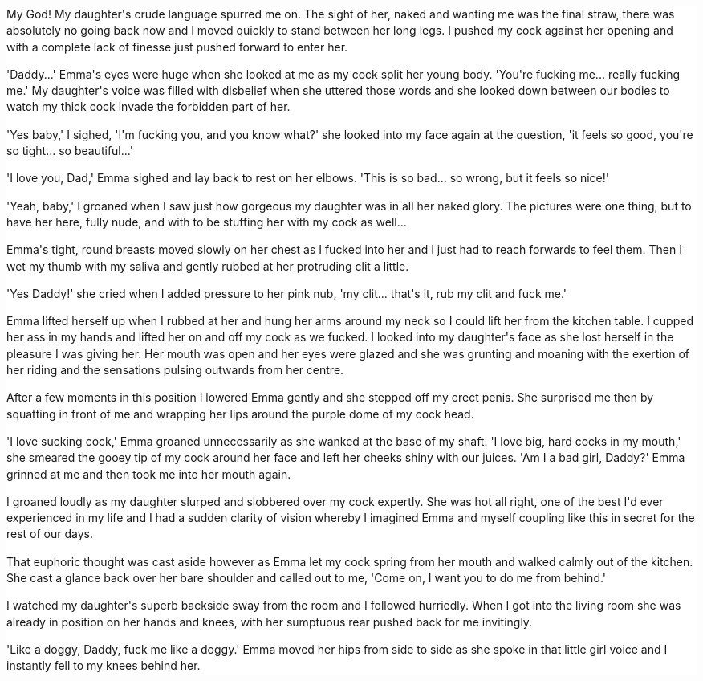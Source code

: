  My God! My daughter's crude language spurred me on. The sight of her, naked and wanting me was the final straw, there was absolutely no going back now and I moved quickly to stand between her long legs. I pushed my cock against her opening and with a complete lack of finesse just pushed forward to enter her. 

 'Daddy...' Emma's eyes were huge when she looked at me as my cock split her young body. 'You're fucking me... really fucking me.' My daughter's voice was filled with disbelief when she uttered those words and she looked down between our bodies to watch my thick cock invade the forbidden part of her. 

 'Yes baby,' I sighed, 'I'm fucking you, and you know what?' she looked into my face again at the question, 'it feels so good, you're so tight... so beautiful...' 

 'I love you, Dad,' Emma sighed and lay back to rest on her elbows. 'This is so bad... so wrong, but it feels so nice!' 

 'Yeah, baby,' I groaned when I saw just how gorgeous my daughter was in all her naked glory. The pictures were one thing, but to have her here, fully nude, and with to be stuffing her with my cock as well... 

 Emma's tight, round breasts moved slowly on her chest as I fucked into her and I just had to reach forwards to feel them. Then I wet my thumb with my saliva and gently rubbed at her protruding clit a little. 

 'Yes Daddy!' she cried when I added pressure to her pink nub, 'my clit... that's it, rub my clit and fuck me.' 

 Emma lifted herself up when I rubbed at her and hung her arms around my neck so I could lift her from the kitchen table. I cupped her ass in my hands and lifted her on and off my cock as we fucked. I looked into my daughter's face as she lost herself in the pleasure I was giving her. Her mouth was open and her eyes were glazed and she was grunting and moaning with the exertion of her riding and the sensations pulsing outwards from her centre. 

 After a few moments in this position I lowered Emma gently and she stepped off my erect penis. She surprised me then by squatting in front of me and wrapping her lips around the purple dome of my cock head. 

 'I love sucking cock,' Emma groaned unnecessarily as she wanked at the base of my shaft. 'I love big, hard cocks in my mouth,' she smeared the gooey tip of my cock around her face and left her cheeks shiny with our juices. 'Am I a bad girl, Daddy?' Emma grinned at me and then took me into her mouth again. 

 I groaned loudly as my daughter slurped and slobbered over my cock expertly. She was hot all right, one of the best I'd ever experienced in my life and I had a sudden clarity of vision whereby I imagined Emma and myself coupling like this in secret for the rest of our days. 

 That euphoric thought was cast aside however as Emma let my cock spring from her mouth and walked calmly out of the kitchen. She cast a glance back over her bare shoulder and called out to me, 'Come on, I want you to do me from behind.' 

 I watched my daughter's superb backside sway from the room and I followed hurriedly. When I got into the living room she was already in position on her hands and knees, with her sumptuous rear pushed back for me invitingly. 

 'Like a doggy, Daddy, fuck me like a doggy.' Emma moved her hips from side to side as she spoke in that little girl voice and I instantly fell to my knees behind her. 
